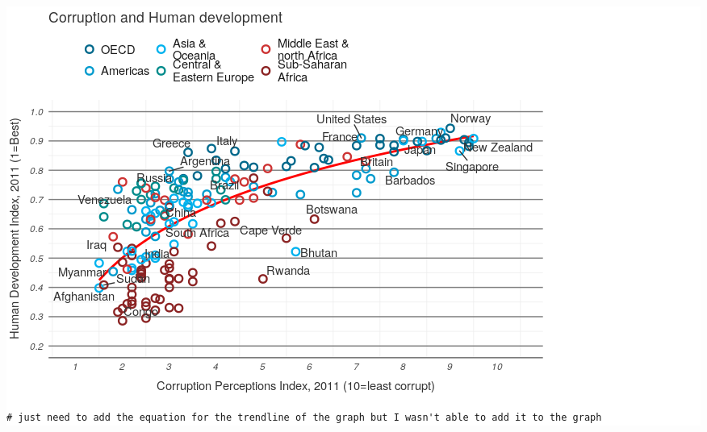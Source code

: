 ![](exercise-8-hw_files/figure-markdown_strict/unnamed-chunk-38-9.png)

    # just need to add the equation for the trendline of the graph but I wasn't able to add it to the graph
